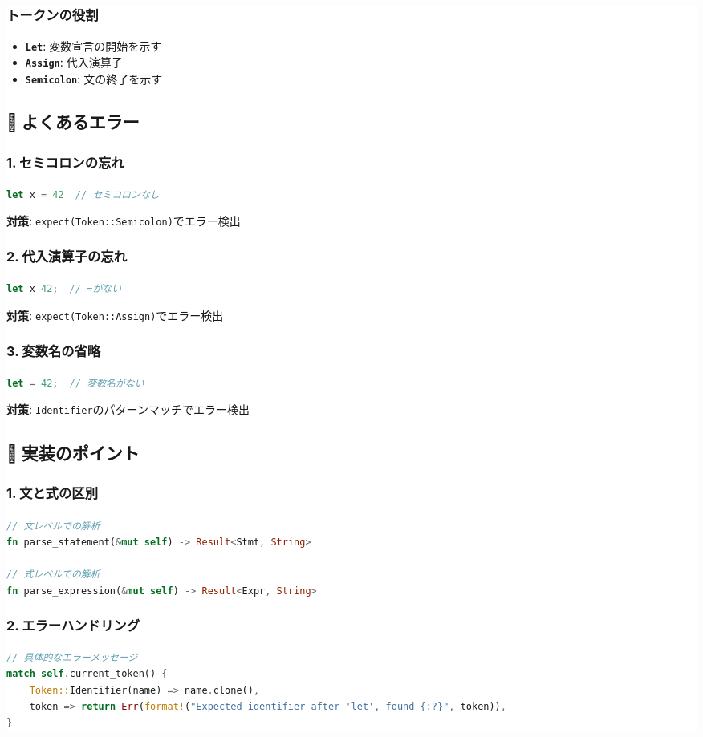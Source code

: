 ### トークンの役割

- **`Let`**: 変数宣言の開始を示す
- **`Assign`**: 代入演算子
- **`Semicolon`**: 文の終了を示す

## 🐛 よくあるエラー

### 1. セミコロンの忘れ

```rust
let x = 42  // セミコロンなし
```

**対策**: `expect(Token::Semicolon)`でエラー検出

### 2. 代入演算子の忘れ

```rust
let x 42;  // =がない
```

**対策**: `expect(Token::Assign)`でエラー検出

### 3. 変数名の省略

```rust
let = 42;  // 変数名がない
```

**対策**: `Identifier`のパターンマッチでエラー検出

## 🎯 実装のポイント

### 1. 文と式の区別

```rust
// 文レベルでの解析
fn parse_statement(&mut self) -> Result<Stmt, String>

// 式レベルでの解析
fn parse_expression(&mut self) -> Result<Expr, String>
```

### 2. エラーハンドリング

```rust
// 具体的なエラーメッセージ
match self.current_token() {
    Token::Identifier(name) => name.clone(),
    token => return Err(format!("Expected identifier after 'let', found {:?}", token)),
}
```
